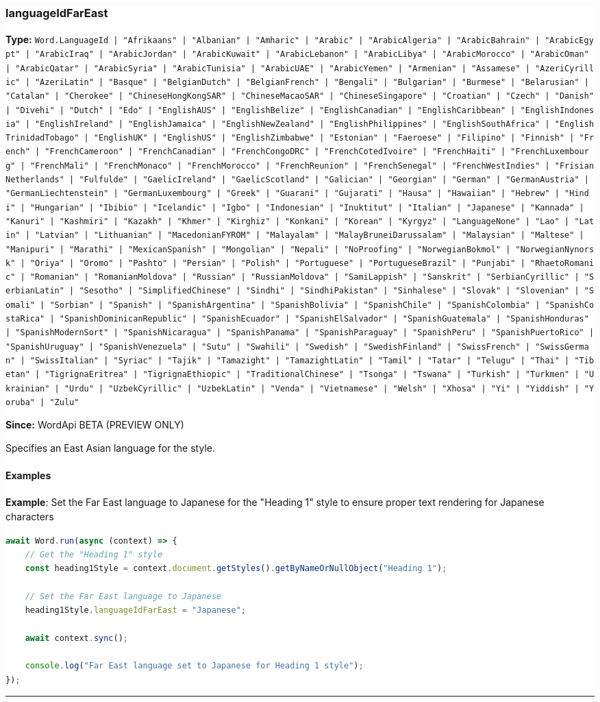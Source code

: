 
### languageIdFarEast

**Type:** `Word.LanguageId | "Afrikaans" | "Albanian" | "Amharic" | "Arabic" | "ArabicAlgeria" | "ArabicBahrain" | "ArabicEgypt" | "ArabicIraq" | "ArabicJordan" | "ArabicKuwait" | "ArabicLebanon" | "ArabicLibya" | "ArabicMorocco" | "ArabicOman" | "ArabicQatar" | "ArabicSyria" | "ArabicTunisia" | "ArabicUAE" | "ArabicYemen" | "Armenian" | "Assamese" | "AzeriCyrillic" | "AzeriLatin" | "Basque" | "BelgianDutch" | "BelgianFrench" | "Bengali" | "Bulgarian" | "Burmese" | "Belarusian" | "Catalan" | "Cherokee" | "ChineseHongKongSAR" | "ChineseMacaoSAR" | "ChineseSingapore" | "Croatian" | "Czech" | "Danish" | "Divehi" | "Dutch" | "Edo" | "EnglishAUS" | "EnglishBelize" | "EnglishCanadian" | "EnglishCaribbean" | "EnglishIndonesia" | "EnglishIreland" | "EnglishJamaica" | "EnglishNewZealand" | "EnglishPhilippines" | "EnglishSouthAfrica" | "EnglishTrinidadTobago" | "EnglishUK" | "EnglishUS" | "EnglishZimbabwe" | "Estonian" | "Faeroese" | "Filipino" | "Finnish" | "French" | "FrenchCameroon" | "FrenchCanadian" | "FrenchCongoDRC" | "FrenchCotedIvoire" | "FrenchHaiti" | "FrenchLuxembourg" | "FrenchMali" | "FrenchMonaco" | "FrenchMorocco" | "FrenchReunion" | "FrenchSenegal" | "FrenchWestIndies" | "FrisianNetherlands" | "Fulfulde" | "GaelicIreland" | "GaelicScotland" | "Galician" | "Georgian" | "German" | "GermanAustria" | "GermanLiechtenstein" | "GermanLuxembourg" | "Greek" | "Guarani" | "Gujarati" | "Hausa" | "Hawaiian" | "Hebrew" | "Hindi" | "Hungarian" | "Ibibio" | "Icelandic" | "Igbo" | "Indonesian" | "Inuktitut" | "Italian" | "Japanese" | "Kannada" | "Kanuri" | "Kashmiri" | "Kazakh" | "Khmer" | "Kirghiz" | "Konkani" | "Korean" | "Kyrgyz" | "LanguageNone" | "Lao" | "Latin" | "Latvian" | "Lithuanian" | "MacedonianFYROM" | "Malayalam" | "MalayBruneiDarussalam" | "Malaysian" | "Maltese" | "Manipuri" | "Marathi" | "MexicanSpanish" | "Mongolian" | "Nepali" | "NoProofing" | "NorwegianBokmol" | "NorwegianNynorsk" | "Oriya" | "Oromo" | "Pashto" | "Persian" | "Polish" | "Portuguese" | "PortugueseBrazil" | "Punjabi" | "RhaetoRomanic" | "Romanian" | "RomanianMoldova" | "Russian" | "RussianMoldova" | "SamiLappish" | "Sanskrit" | "SerbianCyrillic" | "SerbianLatin" | "Sesotho" | "SimplifiedChinese" | "Sindhi" | "SindhiPakistan" | "Sinhalese" | "Slovak" | "Slovenian" | "Somali" | "Sorbian" | "Spanish" | "SpanishArgentina" | "SpanishBolivia" | "SpanishChile" | "SpanishColombia" | "SpanishCostaRica" | "SpanishDominicanRepublic" | "SpanishEcuador" | "SpanishElSalvador" | "SpanishGuatemala" | "SpanishHonduras" | "SpanishModernSort" | "SpanishNicaragua" | "SpanishPanama" | "SpanishParaguay" | "SpanishPeru" | "SpanishPuertoRico" | "SpanishUruguay" | "SpanishVenezuela" | "Sutu" | "Swahili" | "Swedish" | "SwedishFinland" | "SwissFrench" | "SwissGerman" | "SwissItalian" | "Syriac" | "Tajik" | "Tamazight" | "TamazightLatin" | "Tamil" | "Tatar" | "Telugu" | "Thai" | "Tibetan" | "TigrignaEritrea" | "TigrignaEthiopic" | "TraditionalChinese" | "Tsonga" | "Tswana" | "Turkish" | "Turkmen" | "Ukrainian" | "Urdu" | "UzbekCyrillic" | "UzbekLatin" | "Venda" | "Vietnamese" | "Welsh" | "Xhosa" | "Yi" | "Yiddish" | "Yoruba" | "Zulu"`

**Since:** WordApi BETA (PREVIEW ONLY)

Specifies an East Asian language for the style.

#### Examples

**Example**: Set the Far East language to Japanese for the "Heading 1" style to ensure proper text rendering for Japanese characters

```typescript
await Word.run(async (context) => {
    // Get the "Heading 1" style
    const heading1Style = context.document.getStyles().getByNameOrNullObject("Heading 1");
    
    // Set the Far East language to Japanese
    heading1Style.languageIdFarEast = "Japanese";
    
    await context.sync();
    
    console.log("Far East language set to Japanese for Heading 1 style");
});
```

---